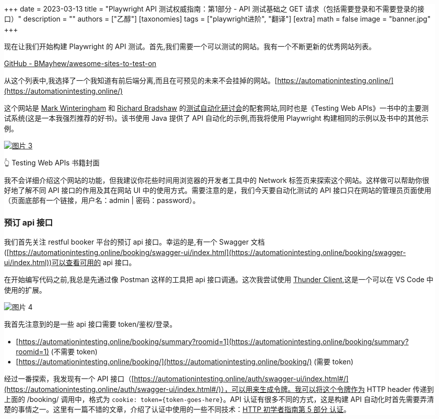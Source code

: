 +++
date = 2023-03-13
title = "Playwright API 测试权威指南：第1部分 - API 测试基础之 GET 请求（包括需要登录和不需要登录的接口）"
description = ""
authors = ["乙醇"]
[taxonomies]
tags = ["playwright进阶", "翻译"]
[extra]
math = false
image = "banner.jpg"
+++

现在让我们开始构建 Playwright 的 API 测试。首先,我们需要一个可以测试的网站。我有一个不断更新的优秀网站列表。

[GitHub - BMayhew/awesome-sites-to-test-on](https://github.com/BMayhew/awesome-sites-to-test-on)

从这个列表中,我选择了一个我知道有前后端分离,而且在可预见的未来不会挂掉的网站。[https://automationintesting.online/](https://automationintesting.online/)

这个网站是 [Mark Winteringham](https://www.linkedin.com/in/markwinteringham/) 和 [Richard Bradshaw](https://www.linkedin.com/in/friendlytester/) 的[测试自动化研讨会](https://automationintesting.com/)的配套网站,同时也是《Testing Web APIs》一书中的主要测试系统(这是一本我强烈推荐的好书)。该书使用 Java 提供了 API 自动化的示例,而我将使用 Playwright 构建相同的示例以及书中的其他示例。

[![图片 3](https://playwrightsolutions.com/content/images/2023/03/image.png)](https://www.amazon.com/Testing-Web-APIs-Mark-Winteringham/dp/1617299537?crid=2Y3N4STRLVSBA&keywords=api+test+book&qid=1678342103&sprefix=api+test+book%2Caps%2C120&sr=8-9&ufe=app_do%3Aamzn1.fos.006c50ae-5d4c-4777-9bc0-4513d670b6bc&linkCode=ll1&tag=amazonid54611-20&linkId=e32a5140f8d1ddd80cabbc7b471a4d42&language=en_US&ref_=as_li_ss_tl)

👆 Testing Web APIs 书籍封面

我不会详细介绍这个网站的功能，但我建议你花些时间用浏览器的开发者工具中的 Network 标签页来探索这个网站。这样做可以帮助你很好地了解不同 API 接口的作用及其在网站 UI 中的使用方式。需要注意的是，我们今天要自动化测试的 API 接口只在网站的管理员页面使用（页面底部有一个链接，用户名：admin | 密码：password）。

### 预订 api 接口

我们首先关注 restful booker 平台的预订 api 接口。幸运的是,有一个 Swagger 文档([https://automationintesting.online/booking/swagger-ui/index.html](https://automationintesting.online/booking/swagger-ui/index.html))可以查看可用的 api 接口。

在开始编写代码之前,我总是先通过像 Postman 这样的工具把 api 接口调通。这次我尝试使用 [Thunder Client](https://www.thunderclient.com/),这是一个可以在 VS Code 中使用的扩展。

![图片 4](https://playwrightsolutions.com/content/images/2023/03/image-1.png)

我首先注意到的是一些 api 接口需要 token/鉴权/登录。

- [https://automationintesting.online/booking/summary?roomid=1](https://automationintesting.online/booking/summary?roomid=1) (不需要 token)
- [https://automationintesting.online/booking/](https://automationintesting.online/booking/) (需要 token)

经过一番探索，我发现有一个 API 接口（[https://automationintesting.online/auth/swagger-ui/index.html#/](https://automationintesting.online/auth/swagger-ui/index.html#/)），可以用来生成令牌。我可以将这个令牌作为 HTTP header 传递到上面的 /booking/ 调用中，格式为 `cookie: token={token-goes-here}`。API 认证有很多不同的方式，这是构建 API 自动化时首先需要弄清楚的事情之一。这里有一篇不错的文章，介绍了认证中使用的一些不同技术：[HTTP 初学者指南第 5 部分 认证](https://dev.to/abbeyperini/beginners-guide-to-http-part-5-authentication-3p2p)。

